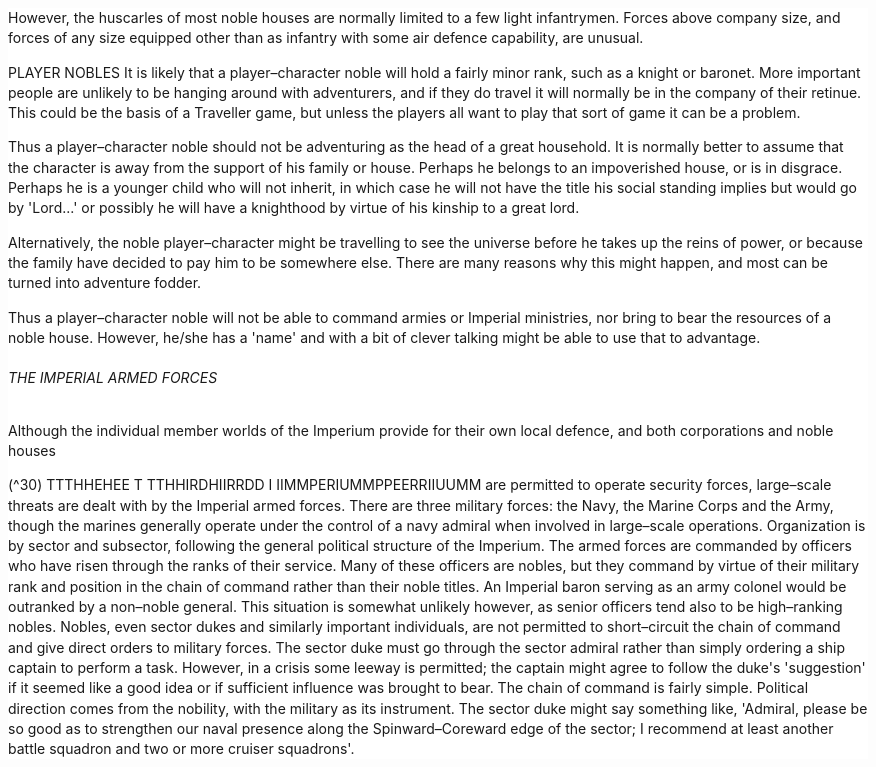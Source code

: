 However, the huscarles of most noble houses are normally limited
to a few light infantrymen. Forces above company size, and forces
of any size equipped other than as infantry with some air defence
capability, are unusual.

PLAYER NOBLES
It is likely that a player–character noble will hold a fairly minor rank,
such as a knight or baronet. More important people are unlikely
to be hanging around with adventurers, and if they do travel it will
normally be in the company of their retinue. This could be the basis
of a Traveller game, but unless the players all want to play that sort
of game it can be a problem.

Thus a player–character noble should not be adventuring as the
head of a great household. It is normally better to assume that the
character is away from the support of his family or house. Perhaps
he belongs to an impoverished house, or is in disgrace. Perhaps
he is a younger child who will not inherit, in which case he will not
have the title his social standing implies but would go by 'Lord...'
or possibly he will have a knighthood by virtue of his kinship to a
great lord.

Alternatively, the noble player–character might be travelling to see
the universe before he takes up the reins of power, or because the
family have decided to pay him to be somewhere else. There are
many reasons why this might happen, and most can be turned into
adventure fodder.

Thus a player–character noble will not be able to command armies
or Imperial ministries, nor bring to bear the resources of a noble
house. However, he/she has a 'name' and with a bit of clever talking
might be able to use that to advantage.

###### THE IMPERIAL ARMED FORCES

Although the individual member worlds of the Imperium provide for
their own local defence, and both corporations and noble houses

(^30) TTTHHEHEE T TTHHIRDHIIRRDD I IIMMPERIUMMPPEERRIIUUMM
are permitted to operate security forces, large–scale threats are
dealt with by the Imperial armed forces.
There are three military forces: the Navy, the Marine Corps and the
Army, though the marines generally operate under the control of a
navy admiral when involved in large–scale operations. Organization
is by sector and subsector, following the general political structure
of the Imperium.
The armed forces are commanded by officers who have risen through
the ranks of their service. Many of these officers are nobles, but they
command by virtue of their military rank and position in the chain of
command rather than their noble titles. An Imperial baron serving
as an army colonel would be outranked by a non–noble general.
This situation is somewhat unlikely however, as senior officers tend
also to be high–ranking nobles.
Nobles, even sector dukes and similarly important individuals,
are not permitted to short–circuit the chain of command and give
direct orders to military forces. The sector duke must go through
the sector admiral rather than simply ordering a ship captain to
perform a task. However, in a crisis some leeway is permitted; the
captain might agree to follow the duke's 'suggestion' if it seemed
like a good idea or if sufficient influence was brought to bear.
The chain of command is fairly simple. Political direction comes
from the nobility, with the military as its instrument. The sector
duke might say something like, 'Admiral, please be so good as to
strengthen our naval presence along the Spinward–Coreward edge
of the sector; I recommend at least another battle squadron and two
or more cruiser squadrons'.